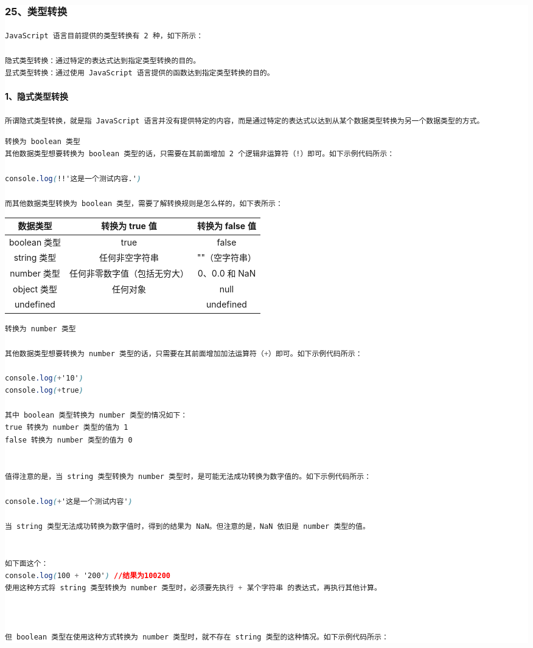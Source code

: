 

### 25、类型转换

```css
JavaScript 语言目前提供的类型转换有 2 种，如下所示：

隐式类型转换：通过特定的表达式达到指定类型转换的目的。
显式类型转换：通过使用 JavaScript 语言提供的函数达到指定类型转换的目的。
```



#### 1、隐式类型转换

```css
所谓隐式类型转换，就是指 JavaScript 语言并没有提供特定的内容，而是通过特定的表达式以达到从某个数据类型转换为另一个数据类型的方式。

```

```css
转换为 boolean 类型
其他数据类型想要转换为 boolean 类型的话，只需要在其前面增加 2 个逻辑非运算符（!）即可。如下示例代码所示：

console.log(!!'这是一个测试内容.')

而其他数据类型转换为 boolean 类型，需要了解转换规则是怎么样的，如下表所示：
```

|   数据类型   |        转换为 true 值        | 转换为 false 值 |
| :----------: | :--------------------------: | :-------------: |
| boolean 类型 |             true             |      false      |
| string 类型  |        任何非空字符串        | ""（空字符串）  |
| number 类型  | 任何非零数字值（包括无穷大） |  0、0.0 和 NaN  |
| object 类型  |           任何对象           |      null       |
|  undefined   |                              |    undefined    |

```css
转换为 number 类型

其他数据类型想要转换为 number 类型的话，只需要在其前面增加加法运算符（+）即可。如下示例代码所示：

console.log(+'10')
console.log(+true)

其中 boolean 类型转换为 number 类型的情况如下：
true 转换为 number 类型的值为 1
false 转换为 number 类型的值为 0


值得注意的是，当 string 类型转换为 number 类型时，是可能无法成功转换为数字值的。如下示例代码所示：

console.log(+'这是一个测试内容')

当 string 类型无法成功转换为数字值时，得到的结果为 NaN。但注意的是，NaN 依旧是 number 类型的值。


如下面这个：
console.log(100 + '200') //结果为100200
使用这种方式将 string 类型转换为 number 类型时，必须要先执行 + 某个字符串 的表达式，再执行其他计算。



但 boolean 类型在使用这种方式转换为 number 类型时，就不存在 string 类型的这种情况。如下示例代码所示：

```